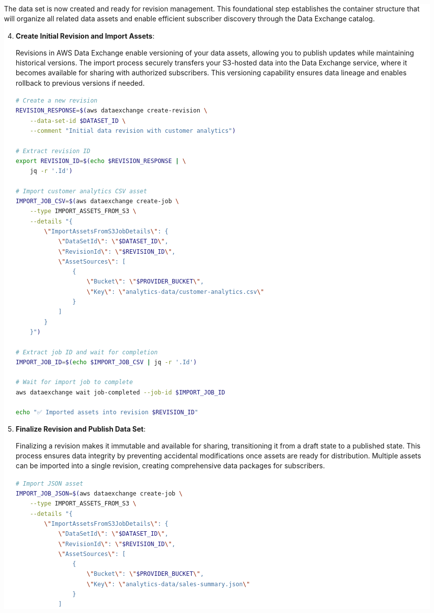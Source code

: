    The data set is now created and ready for revision management. This foundational step establishes the container structure that will organize all related data assets and enable efficient subscriber discovery through the Data Exchange catalog.

4. **Create Initial Revision and Import Assets**:

   Revisions in AWS Data Exchange enable versioning of your data assets, allowing you to publish updates while maintaining historical versions. The import process securely transfers your S3-hosted data into the Data Exchange service, where it becomes available for sharing with authorized subscribers. This versioning capability ensures data lineage and enables rollback to previous versions if needed.

   ```bash
   # Create a new revision
   REVISION_RESPONSE=$(aws dataexchange create-revision \
       --data-set-id $DATASET_ID \
       --comment "Initial data revision with customer analytics")
   
   # Extract revision ID
   export REVISION_ID=$(echo $REVISION_RESPONSE | \
       jq -r '.Id')
   
   # Import customer analytics CSV asset
   IMPORT_JOB_CSV=$(aws dataexchange create-job \
       --type IMPORT_ASSETS_FROM_S3 \
       --details "{
           \"ImportAssetsFromS3JobDetails\": {
               \"DataSetId\": \"$DATASET_ID\",
               \"RevisionId\": \"$REVISION_ID\",
               \"AssetSources\": [
                   {
                       \"Bucket\": \"$PROVIDER_BUCKET\",
                       \"Key\": \"analytics-data/customer-analytics.csv\"
                   }
               ]
           }
       }")
   
   # Extract job ID and wait for completion
   IMPORT_JOB_ID=$(echo $IMPORT_JOB_CSV | jq -r '.Id')
   
   # Wait for import job to complete
   aws dataexchange wait job-completed --job-id $IMPORT_JOB_ID
   
   echo "✅ Imported assets into revision $REVISION_ID"
   ```

5. **Finalize Revision and Publish Data Set**:

   Finalizing a revision makes it immutable and available for sharing, transitioning it from a draft state to a published state. This process ensures data integrity by preventing accidental modifications once assets are ready for distribution. Multiple assets can be imported into a single revision, creating comprehensive data packages for subscribers.

   ```bash
   # Import JSON asset
   IMPORT_JOB_JSON=$(aws dataexchange create-job \
       --type IMPORT_ASSETS_FROM_S3 \
       --details "{
           \"ImportAssetsFromS3JobDetails\": {
               \"DataSetId\": \"$DATASET_ID\",
               \"RevisionId\": \"$REVISION_ID\",
               \"AssetSources\": [
                   {
                       \"Bucket\": \"$PROVIDER_BUCKET\",
                       \"Key\": \"analytics-data/sales-summary.json\"
                   }
               ]
   ```